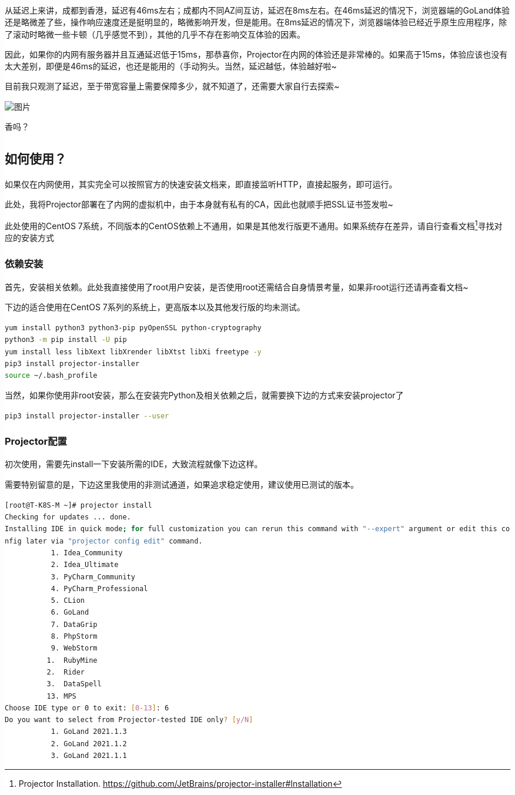 从延迟上来讲，成都到香港，延迟有46ms左右；成都内不同AZ间互访，延迟在8ms左右。在46ms延迟的情况下，浏览器端的GoLand体验还是略微差了些，操作响应速度还是挺明显的，略微影响开发，但是能用。在8ms延迟的情况下，浏览器端体验已经近乎原生应用程序，除了滚动时略微一些卡顿（几乎感觉不到），其他的几乎不存在影响交互体验的因素。

因此，如果你的内网有服务器并且互通延迟低于15ms，那恭喜你，Projector在内网的体验还是非常棒的。如果高于15ms，体验应该也没有太大差别，即便是46ms的延迟，也还是能用的（手动狗头。当然，延迟越低，体验越好啦~

目前我只观测了延迟，至于带宽容量上需要保障多少，就不知道了，还需要大家自行去探索~

![图片](./1627112009-image.png)

香吗？

## 如何使用？

如果仅在内网使用，其实完全可以按照官方的快速安装文档来，即直接监听HTTP，直接起服务，即可运行。

此处，我将Projector部署在了内网的虚拟机中，由于本身就有私有的CA，因此也就顺手把SSL证书签发啦~

此处使用的CentOS 7系统，不同版本的CentOS依赖上不通用，如果是其他发行版更不通用。如果系统存在差异，请自行查看文档[^1]寻找对应的安装方式
[^1]:Projector Installation. https://github.com/JetBrains/projector-installer#Installation

### 依赖安装

首先，安装相关依赖。此处我直接使用了root用户安装，是否使用root还需结合自身情景考量，如果非root运行还请再查看文档~

下边的适合使用在CentOS 7系列的系统上，更高版本以及其他发行版的均未测试。

```bash
yum install python3 python3-pip pyOpenSSL python-cryptography
python3 -m pip install -U pip
yum install less libXext libXrender libXtst libXi freetype -y
pip3 install projector-installer
source ~/.bash_profile
```

当然，如果你使用非root安装，那么在安装完Python及相关依赖之后，就需要换下边的方式来安装projector了

```bash
pip3 install projector-installer --user
```

### Projector配置

初次使用，需要先install一下安装所需的IDE，大致流程就像下边这样。

需要特别留意的是，下边这里我使用的非测试通道，如果追求稳定使用，建议使用已测试的版本。

```bash
[root@T-K8S-M ~]# projector install 
Checking for updates ... done.
Installing IDE in quick mode; for full customization you can rerun this command with "--expert" argument or edit this config later via "projector config edit" command.
           1. Idea_Community
           2. Idea_Ultimate
           3. PyCharm_Community
           4. PyCharm_Professional
           5. CLion
           6. GoLand
           7. DataGrip
           8. PhpStorm
           9. WebStorm
          1.  RubyMine
          2.  Rider
          3.  DataSpell
          13. MPS
Choose IDE type or 0 to exit: [0-13]: 6
Do you want to select from Projector-tested IDE only? [y/N]
           1. GoLand 2021.1.3
           2. GoLand 2021.1.2
           3. GoLand 2021.1.1
```